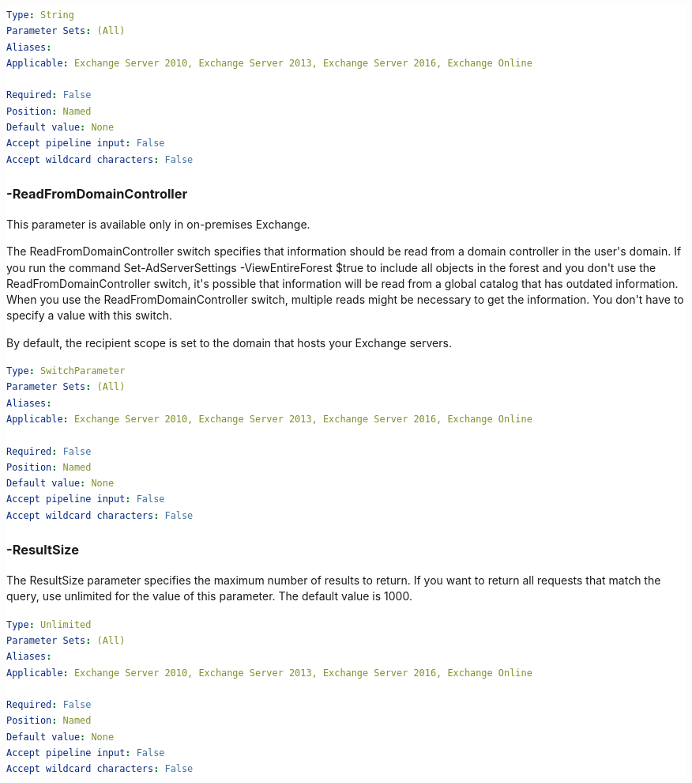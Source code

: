 ```yaml
Type: String
Parameter Sets: (All)
Aliases:
Applicable: Exchange Server 2010, Exchange Server 2013, Exchange Server 2016, Exchange Online

Required: False
Position: Named
Default value: None
Accept pipeline input: False
Accept wildcard characters: False
```

### -ReadFromDomainController
This parameter is available only in on-premises Exchange.

The ReadFromDomainController switch specifies that information should be read from a domain controller in the user's domain. If you run the command Set-AdServerSettings -ViewEntireForest $true to include all objects in the forest and you don't use the ReadFromDomainController switch, it's possible that information will be read from a global catalog that has outdated information. When you use the ReadFromDomainController switch, multiple reads might be necessary to get the information. You don't have to specify a value with this switch.

By default, the recipient scope is set to the domain that hosts your Exchange servers.

```yaml
Type: SwitchParameter
Parameter Sets: (All)
Aliases:
Applicable: Exchange Server 2010, Exchange Server 2013, Exchange Server 2016, Exchange Online

Required: False
Position: Named
Default value: None
Accept pipeline input: False
Accept wildcard characters: False
```

### -ResultSize
The ResultSize parameter specifies the maximum number of results to return. If you want to return all requests that match the query, use unlimited for the value of this parameter. The default value is 1000.

```yaml
Type: Unlimited
Parameter Sets: (All)
Aliases:
Applicable: Exchange Server 2010, Exchange Server 2013, Exchange Server 2016, Exchange Online

Required: False
Position: Named
Default value: None
Accept pipeline input: False
Accept wildcard characters: False
```
